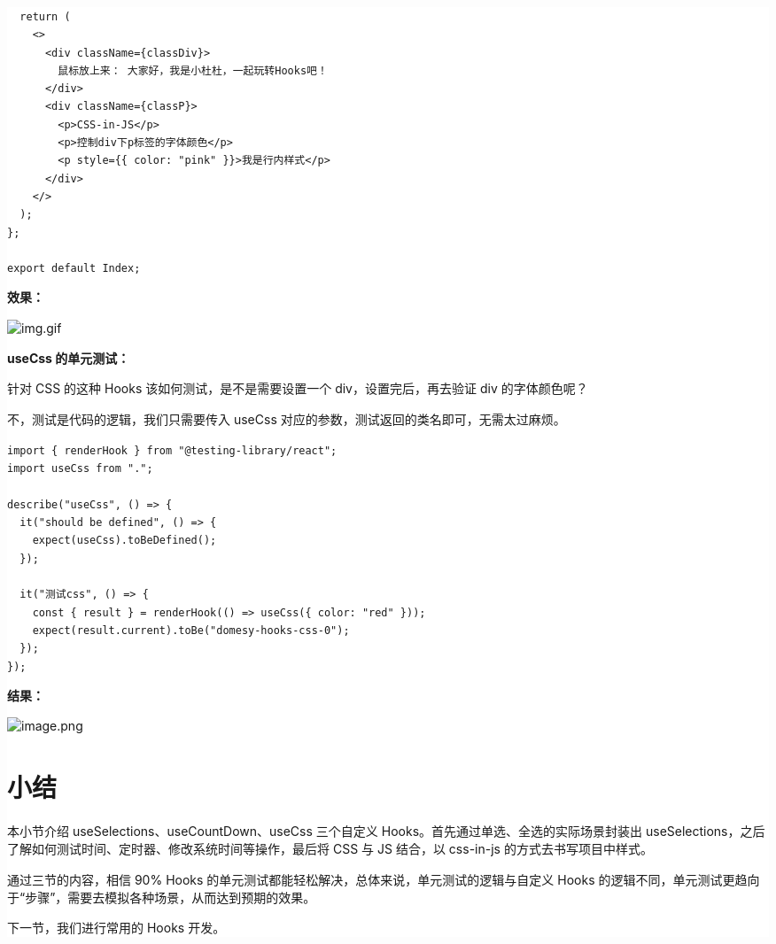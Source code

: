       return (
        <>
          <div className={classDiv}>
            鼠标放上来： 大家好，我是小杜杜，一起玩转Hooks吧！
          </div>
          <div className={classP}>
            <p>CSS-in-JS</p>
            <p>控制div下p标签的字体颜色</p>
            <p style={{ color: "pink" }}>我是行内样式</p>
          </div>
        </>
      );
    };
    
    export default Index;
    

**效果：**

![img.gif](img\7\8.image)

**useCss 的单元测试：**

针对 CSS 的这种 Hooks 该如何测试，是不是需要设置一个 div，设置完后，再去验证 div 的字体颜色呢？

不，测试是代码的逻辑，我们只需要传入 useCss 对应的参数，测试返回的类名即可，无需太过麻烦。

    
    
    import { renderHook } from "@testing-library/react";
    import useCss from ".";
    
    describe("useCss", () => {
      it("should be defined", () => {
        expect(useCss).toBeDefined();
      });
    
      it("测试css", () => {
        const { result } = renderHook(() => useCss({ color: "red" }));
        expect(result.current).toBe("domesy-hooks-css-0");
      });
    });
    

**结果：**

![image.png](img\7\9.image)

# 小结

本小节介绍 useSelections、useCountDown、useCss 三个自定义 Hooks。首先通过单选、全选的实际场景封装出
useSelections，之后了解如何测试时间、定时器、修改系统时间等操作，最后将 CSS 与 JS 结合，以 css-in-js
的方式去书写项目中样式。

通过三节的内容，相信 90% Hooks 的单元测试都能轻松解决，总体来说，单元测试的逻辑与自定义 Hooks
的逻辑不同，单元测试更趋向于“步骤”，需要去模拟各种场景，从而达到预期的效果。

下一节，我们进行常用的 Hooks 开发。


